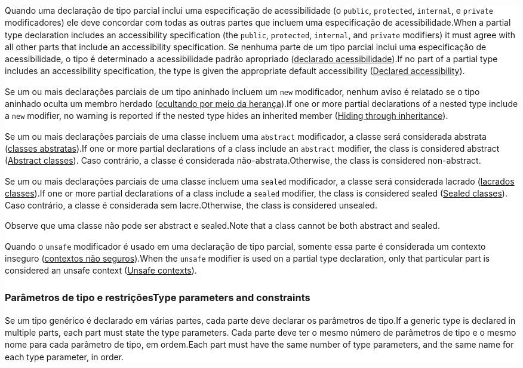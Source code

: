 <span data-ttu-id="e0dcf-320">Quando uma declaração de tipo parcial inclui uma especificação de acessibilidade (o `public`, `protected`, `internal`, e `private` modificadores) ele deve concordar com todas as outras partes que incluem uma especificação de acessibilidade.</span><span class="sxs-lookup"><span data-stu-id="e0dcf-320">When a partial type declaration includes an accessibility specification (the `public`, `protected`, `internal`, and `private` modifiers) it must agree with all other parts that include an accessibility specification.</span></span> <span data-ttu-id="e0dcf-321">Se nenhuma parte de um tipo parcial inclui uma especificação de acessibilidade, o tipo é determinado a acessibilidade padrão apropriado ([declarado acessibilidade](basic-concepts.md#declared-accessibility)).</span><span class="sxs-lookup"><span data-stu-id="e0dcf-321">If no part of a partial type includes an accessibility specification, the type is given the appropriate default accessibility ([Declared accessibility](basic-concepts.md#declared-accessibility)).</span></span>

<span data-ttu-id="e0dcf-322">Se um ou mais declarações parciais de um tipo aninhado incluem um `new` modificador, nenhum aviso é relatado se o tipo aninhado oculta um membro herdado ([ocultando por meio da herança](basic-concepts.md#hiding-through-inheritance)).</span><span class="sxs-lookup"><span data-stu-id="e0dcf-322">If one or more partial declarations of a nested type include a `new` modifier, no warning is reported if the nested type hides an inherited member ([Hiding through inheritance](basic-concepts.md#hiding-through-inheritance)).</span></span>

<span data-ttu-id="e0dcf-323">Se um ou mais declarações parciais de uma classe incluem uma `abstract` modificador, a classe será considerada abstrata ([classes abstratas](classes.md#abstract-classes)).</span><span class="sxs-lookup"><span data-stu-id="e0dcf-323">If one or more partial declarations of a class include an `abstract` modifier, the class is considered abstract ([Abstract classes](classes.md#abstract-classes)).</span></span> <span data-ttu-id="e0dcf-324">Caso contrário, a classe é considerada não-abstrata.</span><span class="sxs-lookup"><span data-stu-id="e0dcf-324">Otherwise, the class is considered non-abstract.</span></span>

<span data-ttu-id="e0dcf-325">Se um ou mais declarações parciais de uma classe incluem uma `sealed` modificador, a classe será considerada lacrado ([lacrados classes](classes.md#sealed-classes)).</span><span class="sxs-lookup"><span data-stu-id="e0dcf-325">If one or more partial declarations of a class include a `sealed` modifier, the class is considered sealed ([Sealed classes](classes.md#sealed-classes)).</span></span> <span data-ttu-id="e0dcf-326">Caso contrário, a classe é considerada sem lacre.</span><span class="sxs-lookup"><span data-stu-id="e0dcf-326">Otherwise, the class is considered unsealed.</span></span>

<span data-ttu-id="e0dcf-327">Observe que uma classe não pode ser abstract e sealed.</span><span class="sxs-lookup"><span data-stu-id="e0dcf-327">Note that a class cannot be both abstract and sealed.</span></span>

<span data-ttu-id="e0dcf-328">Quando o `unsafe` modificador é usado em uma declaração de tipo parcial, somente essa parte é considerada um contexto inseguro ([contextos não seguros](unsafe-code.md#unsafe-contexts)).</span><span class="sxs-lookup"><span data-stu-id="e0dcf-328">When the `unsafe` modifier is used on a partial type declaration, only that particular part is considered an unsafe context ([Unsafe contexts](unsafe-code.md#unsafe-contexts)).</span></span>

### <a name="type-parameters-and-constraints"></a><span data-ttu-id="e0dcf-329">Parâmetros de tipo e restrições</span><span class="sxs-lookup"><span data-stu-id="e0dcf-329">Type parameters and constraints</span></span>

<span data-ttu-id="e0dcf-330">Se um tipo genérico é declarado em várias partes, cada parte deve declarar os parâmetros de tipo.</span><span class="sxs-lookup"><span data-stu-id="e0dcf-330">If a generic type is declared in multiple parts, each part must state the type parameters.</span></span> <span data-ttu-id="e0dcf-331">Cada parte deve ter o mesmo número de parâmetros de tipo e o mesmo nome para cada parâmetro de tipo, em ordem.</span><span class="sxs-lookup"><span data-stu-id="e0dcf-331">Each part must have the same number of type parameters, and the same name for each type parameter, in order.</span></span>

